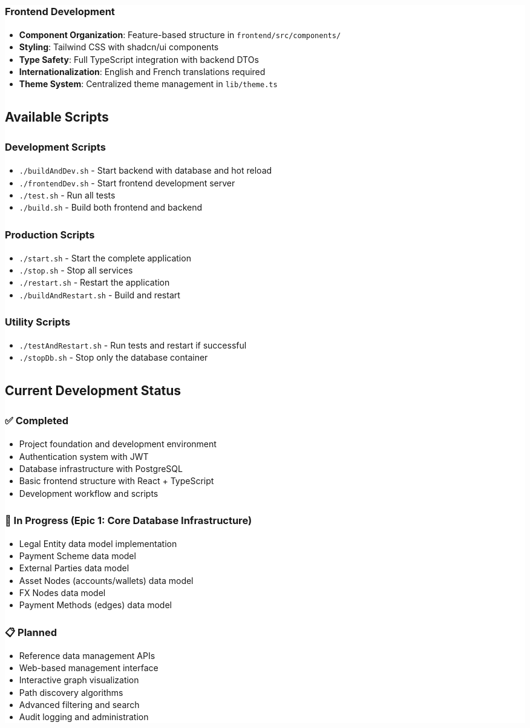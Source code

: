 ### Frontend Development

- **Component Organization**: Feature-based structure in `frontend/src/components/`
- **Styling**: Tailwind CSS with shadcn/ui components
- **Type Safety**: Full TypeScript integration with backend DTOs
- **Internationalization**: English and French translations required
- **Theme System**: Centralized theme management in `lib/theme.ts`

## Available Scripts

### Development Scripts
- `./buildAndDev.sh` - Start backend with database and hot reload
- `./frontendDev.sh` - Start frontend development server
- `./test.sh` - Run all tests
- `./build.sh` - Build both frontend and backend

### Production Scripts
- `./start.sh` - Start the complete application
- `./stop.sh` - Stop all services
- `./restart.sh` - Restart the application
- `./buildAndRestart.sh` - Build and restart

### Utility Scripts
- `./testAndRestart.sh` - Run tests and restart if successful
- `./stopDb.sh` - Stop only the database container

## Current Development Status

### ✅ Completed
- Project foundation and development environment
- Authentication system with JWT
- Database infrastructure with PostgreSQL
- Basic frontend structure with React + TypeScript
- Development workflow and scripts

### 🚧 In Progress (Epic 1: Core Database Infrastructure)
- Legal Entity data model implementation
- Payment Scheme data model
- External Parties data model
- Asset Nodes (accounts/wallets) data model
- FX Nodes data model
- Payment Methods (edges) data model

### 📋 Planned
- Reference data management APIs
- Web-based management interface
- Interactive graph visualization
- Path discovery algorithms
- Advanced filtering and search
- Audit logging and administration
